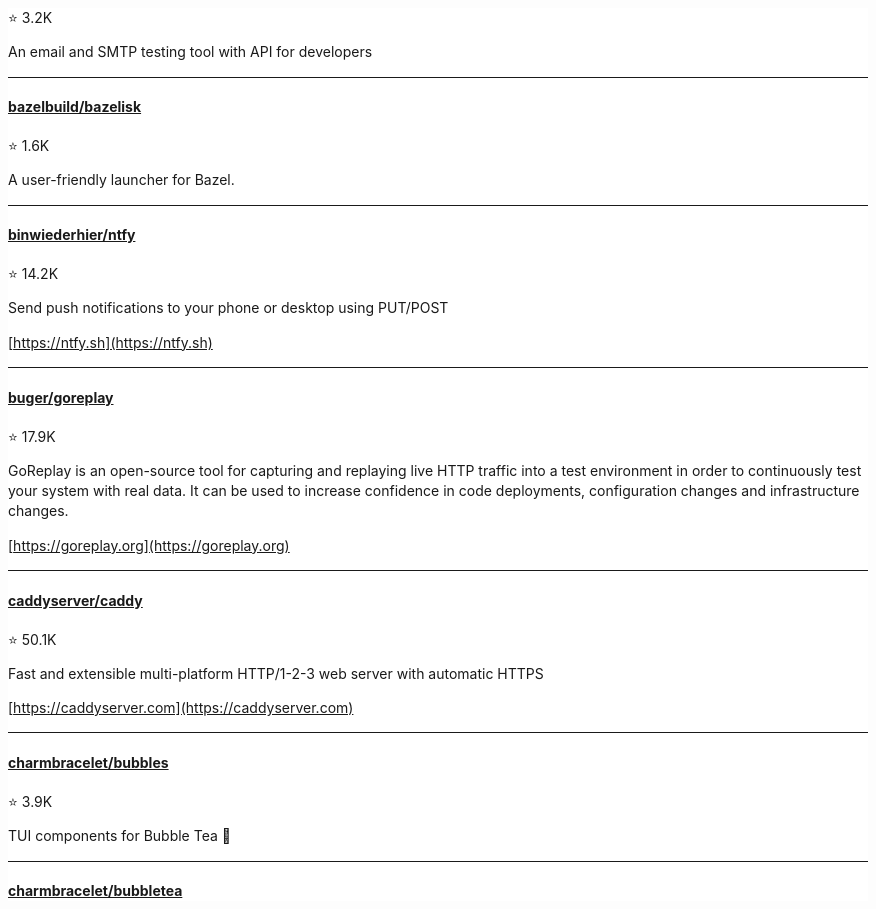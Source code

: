 ⭐️ 3.2K 

An email and SMTP testing tool with API for developers 

--- 

#### [bazelbuild/bazelisk](https://github.com/bazelbuild/bazelisk) 

⭐️ 1.6K 

A user-friendly launcher for Bazel. 

--- 

#### [binwiederhier/ntfy](https://github.com/binwiederhier/ntfy) 

⭐️ 14.2K 

Send push notifications to your phone or desktop using PUT/POST 

[https://ntfy.sh](https://ntfy.sh)

--- 

#### [buger/goreplay](https://github.com/buger/goreplay) 

⭐️ 17.9K 

GoReplay is an open-source tool for capturing and replaying live HTTP traffic into a test environment in order to continuously test your system with real data. It can be used to increase confidence in code deployments, configuration changes and infrastructure changes. 

[https://goreplay.org](https://goreplay.org)

--- 

#### [caddyserver/caddy](https://github.com/caddyserver/caddy) 

⭐️ 50.1K 

Fast and extensible multi-platform HTTP/1-2-3 web server with automatic HTTPS 

[https://caddyserver.com](https://caddyserver.com)

--- 

#### [charmbracelet/bubbles](https://github.com/charmbracelet/bubbles) 

⭐️ 3.9K 

TUI components for Bubble Tea 🫧 

--- 

#### [charmbracelet/bubbletea](https://github.com/charmbracelet/bubbletea) 
